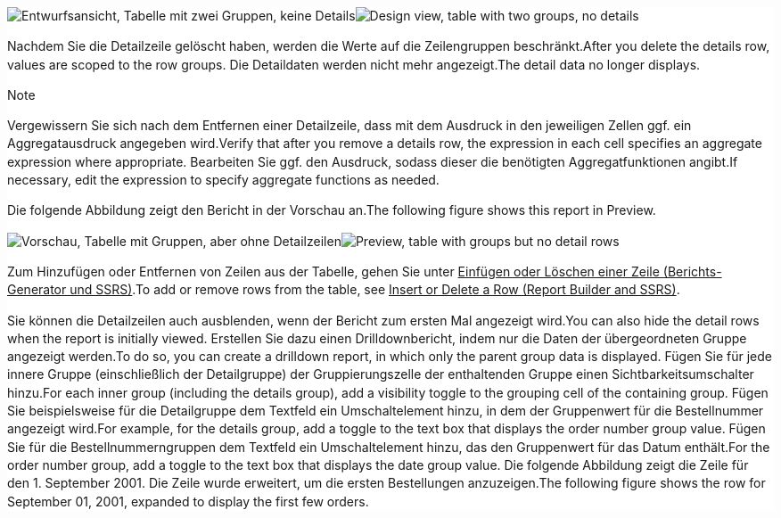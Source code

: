  <span data-ttu-id="b4ffe-187">![Entwurfsansicht, Tabelle mit zwei Gruppen, keine Details](../media/rs-basictablegroupsdrilldownnodetailsdesign.gif "Entwurfsansicht, Tabelle mit zwei Gruppen, keine Details")</span><span class="sxs-lookup"><span data-stu-id="b4ffe-187">![Design view, table with two groups, no details](../media/rs-basictablegroupsdrilldownnodetailsdesign.gif "Design view, table with two groups, no details")</span></span>

 <span data-ttu-id="b4ffe-188">Nachdem Sie die Detailzeile gelöscht haben, werden die Werte auf die Zeilengruppen beschränkt.</span><span class="sxs-lookup"><span data-stu-id="b4ffe-188">After you delete the details row, values are scoped to the row groups.</span></span> <span data-ttu-id="b4ffe-189">Die Detaildaten werden nicht mehr angezeigt.</span><span class="sxs-lookup"><span data-stu-id="b4ffe-189">The detail data no longer displays.</span></span>

> [!NOTE]
>  <span data-ttu-id="b4ffe-190">Vergewissern Sie sich nach dem Entfernen einer Detailzeile, dass mit dem Ausdruck in den jeweiligen Zellen ggf. ein Aggregatausdruck angegeben wird.</span><span class="sxs-lookup"><span data-stu-id="b4ffe-190">Verify that after you remove a details row, the expression in each cell specifies an aggregate expression where appropriate.</span></span> <span data-ttu-id="b4ffe-191">Bearbeiten Sie ggf. den Ausdruck, sodass dieser die benötigten Aggregatfunktionen angibt.</span><span class="sxs-lookup"><span data-stu-id="b4ffe-191">If necessary, edit the expression to specify aggregate functions as needed.</span></span>

 <span data-ttu-id="b4ffe-192">Die folgende Abbildung zeigt den Bericht in der Vorschau an.</span><span class="sxs-lookup"><span data-stu-id="b4ffe-192">The following figure shows this report in Preview.</span></span>

 <span data-ttu-id="b4ffe-193">![Vorschau, Tabelle mit Gruppen, aber ohne Detailzeilen](../media/rs-basictablegroupsnodetailspreview.gif "Vorschau, Tabelle mit Gruppen, aber ohne Detailzeilen")</span><span class="sxs-lookup"><span data-stu-id="b4ffe-193">![Preview, table with groups but no detail rows](../media/rs-basictablegroupsnodetailspreview.gif "Preview, table with groups but no detail rows")</span></span>

 <span data-ttu-id="b4ffe-194">Zum Hinzufügen oder Entfernen von Zeilen aus der Tabelle, gehen Sie unter [Einfügen oder Löschen einer Zeile &#40;Berichts-Generator und SSRS&#41;](insert-or-delete-a-row-report-builder-and-ssrs.md).</span><span class="sxs-lookup"><span data-stu-id="b4ffe-194">To add or remove rows from the table, see [Insert or Delete a Row &#40;Report Builder and SSRS&#41;](insert-or-delete-a-row-report-builder-and-ssrs.md).</span></span>

 <span data-ttu-id="b4ffe-195">Sie können die Detailzeilen auch ausblenden, wenn der Bericht zum ersten Mal angezeigt wird.</span><span class="sxs-lookup"><span data-stu-id="b4ffe-195">You can also hide the detail rows when the report is initially viewed.</span></span> <span data-ttu-id="b4ffe-196">Erstellen Sie dazu einen Drilldownbericht, indem nur die Daten der übergeordneten Gruppe angezeigt werden.</span><span class="sxs-lookup"><span data-stu-id="b4ffe-196">To do so, you can create a drilldown report, in which only the parent group data is displayed.</span></span> <span data-ttu-id="b4ffe-197">Fügen Sie für jede innere Gruppe (einschließlich der Detailgruppe) der Gruppierungszelle der enthaltenden Gruppe einen Sichtbarkeitsumschalter hinzu.</span><span class="sxs-lookup"><span data-stu-id="b4ffe-197">For each inner group (including the details group), add a visibility toggle to the grouping cell of the containing group.</span></span> <span data-ttu-id="b4ffe-198">Fügen Sie beispielsweise für die Detailgruppe dem Textfeld ein Umschaltelement hinzu, in dem der Gruppenwert für die Bestellnummer angezeigt wird.</span><span class="sxs-lookup"><span data-stu-id="b4ffe-198">For example, for the details group, add a toggle to the text box that displays the order number group value.</span></span> <span data-ttu-id="b4ffe-199">Fügen Sie für die Bestellnummerngruppen dem Textfeld ein Umschaltelement hinzu, das den Gruppenwert für das Datum enthält.</span><span class="sxs-lookup"><span data-stu-id="b4ffe-199">For the order number group, add a toggle to the text box that displays the date group value.</span></span> <span data-ttu-id="b4ffe-200">Die folgende Abbildung zeigt die Zeile für den 1. September 2001. Die Zeile wurde erweitert, um die ersten Bestellungen anzuzeigen.</span><span class="sxs-lookup"><span data-stu-id="b4ffe-200">The following figure shows the row for September 01, 2001, expanded to display the first few orders.</span></span>
